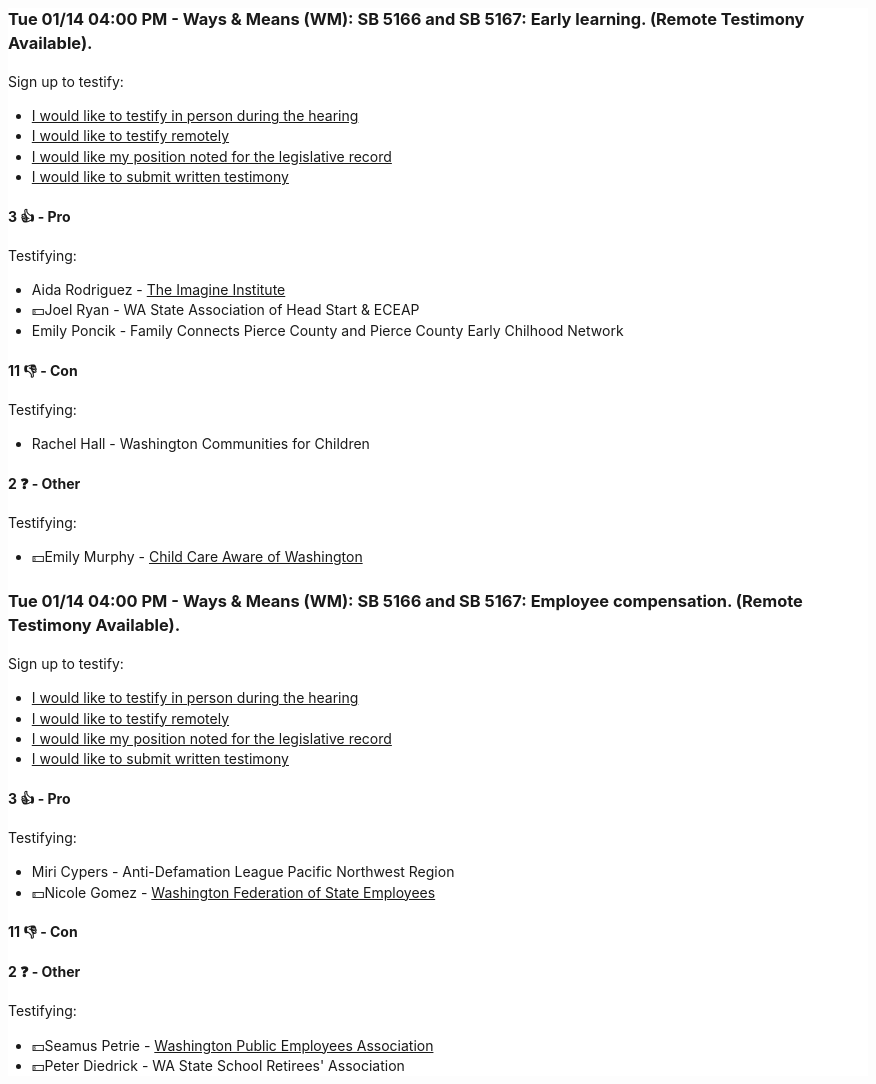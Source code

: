 ### Tue 01/14 04:00 PM - Ways & Means (WM): SB 5166 and SB 5167: Early learning. (Remote Testimony Available).
Sign up to testify:
* [I would like to testify in person during the hearing](https://app.leg.wa.gov/csi/Testifier/Add?chamber=House&mId=32414&aId=161364&caId=24613&tId=1)
* [I would like to testify remotely](https://app.leg.wa.gov/csi/Testifier/Add?chamber=House&mId=32414&aId=161364&caId=24613&tId=2)
* [I would like my position noted for the legislative record](https://app.leg.wa.gov/csi/Testifier/Add?chamber=House&mId=32414&aId=161364&caId=24613&tId=3)
* [I would like to submit written testimony](https://app.leg.wa.gov/csi/Testifier/Add?chamber=House&mId=32414&aId=161364&caId=24613&tId=4)

#### 3 👍 - Pro
Testifying:
* Aida Rodriguez - [The Imagine Institute](/org/the_imagine_institute/)
* 💵Joel Ryan - WA State Association of Head Start & ECEAP
* Emily Poncik - Family Connects Pierce County and Pierce County Early Chilhood Network

#### 11 👎 - Con
Testifying:
* Rachel Hall - Washington Communities for Children

#### 2 ❓ - Other
Testifying:
* 💵Emily Murphy - [Child Care Aware of Washington](/org/child_care_aware_of_washington/)

### Tue 01/14 04:00 PM - Ways & Means (WM): SB 5166 and SB 5167: Employee compensation. (Remote Testimony Available).
Sign up to testify:
* [I would like to testify in person during the hearing](https://app.leg.wa.gov/csi/Testifier/Add?chamber=House&mId=32414&aId=161365&caId=24614&tId=1)
* [I would like to testify remotely](https://app.leg.wa.gov/csi/Testifier/Add?chamber=House&mId=32414&aId=161365&caId=24614&tId=2)
* [I would like my position noted for the legislative record](https://app.leg.wa.gov/csi/Testifier/Add?chamber=House&mId=32414&aId=161365&caId=24614&tId=3)
* [I would like to submit written testimony](https://app.leg.wa.gov/csi/Testifier/Add?chamber=House&mId=32414&aId=161365&caId=24614&tId=4)

#### 3 👍 - Pro
Testifying:
* Miri Cypers - Anti-Defamation League Pacific Northwest Region
* 💵Nicole Gomez - [Washington Federation of State Employees](/org/washington_federation_of_state_employees/)

#### 11 👎 - Con

#### 2 ❓ - Other
Testifying:
* 💵Seamus Petrie - [Washington Public Employees Association](/org/washington_public_employees_association/)
* 💵Peter Diedrick - WA State School Retirees' Association
